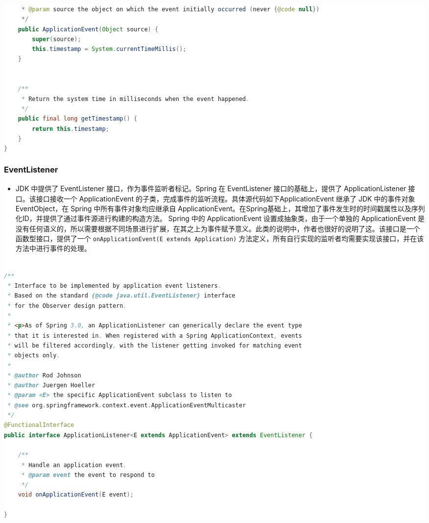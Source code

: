 ```java
     * @param source the object on which the event initially occurred (never {@code null})
     */
    public ApplicationEvent(Object source) {
        super(source);
        this.timestamp = System.currentTimeMillis();
    }
 
 
    /**
     * Return the system time in milliseconds when the event happened.
     */
    public final long getTimestamp() {
        return this.timestamp;
    }
}
```


### EventListener

* JDK 中提供了 EventListener 接口，作为事件监听者标记。Spring 在 EventListener 接口的基础上，提供了 ApplicationListener 接口。该接口接收一个 ApplicationEvent 的子类，完成事件的监听流程。具体源代码如下ApplicationEvent 继承了 JDK 中的事件对象 EventObject，在 Spring 中所有事件对象均应继承自 ApplicationEvent。在Spring基础上，其增加了事件发生时的时间戳属性以及序列化ID，并提供了通过事件源进行构建的构造方法。 Spring 中的 ApplicationEvent 设置成抽象类，由于一个单独的 ApplicationEvent 是没有任何语义的，所以需要根据不同场景进行扩展，在其之上为事件赋予意义。此类的说明中，作者也很好的说明了这。该接口是一个函数型接口，提供了一个 `onApplicationEvent(E extends Application)` 方法定义，所有自行实现的监听者均需要实现该接口，并在该方法中进行事件的处理。

```java

/**
 * Interface to be implemented by application event listeners.
 * Based on the standard {@code java.util.EventListener} interface
 * for the Observer design pattern.
 *
 * <p>As of Spring 3.0, an ApplicationListener can generically declare the event type
 * that it is interested in. When registered with a Spring ApplicationContext, events
 * will be filtered accordingly, with the listener getting invoked for matching event
 * objects only.
 *
 * @author Rod Johnson
 * @author Juergen Hoeller
 * @param <E> the specific ApplicationEvent subclass to listen to
 * @see org.springframework.context.event.ApplicationEventMulticaster
 */
@FunctionalInterface
public interface ApplicationListener<E extends ApplicationEvent> extends EventListener {
 
    /**
     * Handle an application event.
     * @param event the event to respond to
     */
    void onApplicationEvent(E event);
 
}
```
